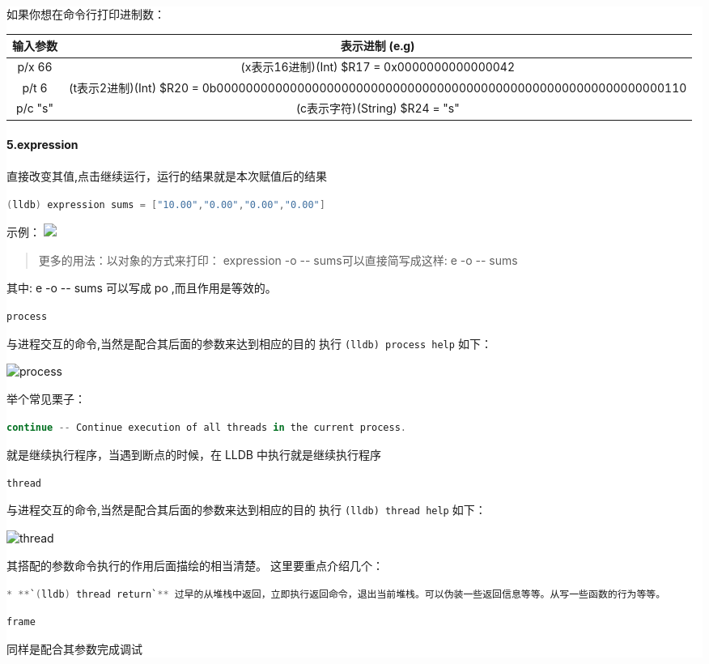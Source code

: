 如果你想在命令行打印进制数：

|输入参数|	表示进制 (e.g)|
| :------------: | :------------: |
p/x 66  |	   (x表示16进制)(Int) $R17 = 0x0000000000000042
p/t 6	    |     (t表示2进制)(Int) $R20 = 0b0000000000000000000000000000000000000000000000000000000000000110
p/c "s"  |   (c表示字符)(String) $R24 = "s"


#### 5.expression

直接改变其值,点击继续运行，运行的结果就是本次赋值后的结果

```swift
(lldb) expression sums = ["10.00","0.00","0.00","0.00"]
```


示例：
![](https://user-gold-cdn.xitu.io/2017/6/25/310369644078ce20f2b3ee5442f40bac?imageView2/0/w/1280/h/960/ignore-error/1)


> 更多的用法：以对象的方式来打印：
expression -o -- sums可以直接简写成这样: e -o -- sums

其中:
e -o -- sums 可以写成 po ,而且作用是等效的。

`process`

与进程交互的命令,当然是配合其后面的参数来达到相应的目的 执行 `(lldb) process help` 如下：

![process](https://user-gold-cdn.xitu.io/2017/6/25/396c68f6cc43490a939ca33fcd77583c?imageView2/0/w/1280/h/960/ignore-error/1)

举个常见栗子：

```swift
continue -- Continue execution of all threads in the current process.
```

就是继续执行程序，当遇到断点的时候，在 LLDB 中执行就是继续执行程序

`thread`

与进程交互的命令,当然是配合其后面的参数来达到相应的目的 执行 `(lldb) thread help` 如下：

![thread](https://user-gold-cdn.xitu.io/2017/6/25/05617d84832e5110fcecb89aa1e7a6e2?imageView2/0/w/1280/h/960/ignore-error/1)


其搭配的参数命令执行的作用后面描绘的相当清楚。
这里要重点介绍几个：

```swift
* **`(lldb) thread return`** 过早的从堆栈中返回，立即执行返回命令，退出当前堆栈。可以伪装一些返回信息等等。从写一些函数的行为等等。
```

`frame`

同样是配合其参数完成调试
